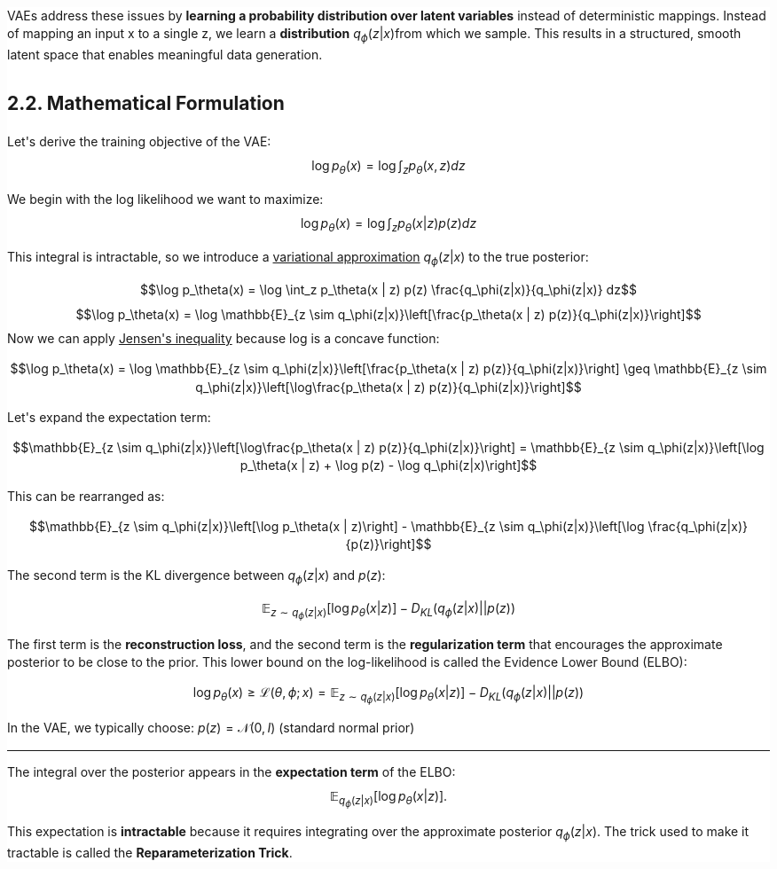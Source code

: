 VAEs address these issues by **learning a probability distribution over latent variables** instead of deterministic mappings. Instead of mapping an input x to a single z, we learn a **distribution** $q_\phi(z | x)$from which we sample. This results in a structured, smooth latent space that enables meaningful data generation.

## 2.2. Mathematical Formulation

Let's derive the training objective of the VAE:
$$\log p_\theta(x) = \log \int_z p_\theta(x, z) dz$$

We begin with the log likelihood we want to maximize:
$$\log p_\theta(x) = \log \int_z p_\theta(x | z) p(z) dz$$

This integral is intractable, so we introduce a [variational approximation](https://ermongroup.github.io/cs228-notes/inference/variational/#:~:text=The%20main%20idea%20of%20variational,is%20most%20similar%20to%20p%20.) $q_\phi(z|x)$ to the true posterior:

$$\log p_\theta(x) = \log \int_z p_\theta(x | z) p(z) \frac{q_\phi(z|x)}{q_\phi(z|x)} dz$$
$$\log p_\theta(x) = \log \mathbb{E}_{z \sim q_\phi(z|x)}\left[\frac{p_\theta(x | z) p(z)}{q_\phi(z|x)}\right]$$
Now we can apply [Jensen's inequality](https://en.wikipedia.org/wiki/Jensen%27s_inequality) because log is a concave function: 

$$\log p_\theta(x) = \log \mathbb{E}_{z \sim q_\phi(z|x)}\left[\frac{p_\theta(x | z) p(z)}{q_\phi(z|x)}\right] \geq \mathbb{E}_{z \sim q_\phi(z|x)}\left[\log\frac{p_\theta(x | z) p(z)}{q_\phi(z|x)}\right]$$

Let's expand the expectation term:

$$\mathbb{E}_{z \sim q_\phi(z|x)}\left[\log\frac{p_\theta(x | z) p(z)}{q_\phi(z|x)}\right] = \mathbb{E}_{z \sim q_\phi(z|x)}\left[\log p_\theta(x | z) + \log p(z) - \log q_\phi(z|x)\right]$$

This can be rearranged as:

$$\mathbb{E}_{z \sim q_\phi(z|x)}\left[\log p_\theta(x | z)\right] - \mathbb{E}_{z \sim q_\phi(z|x)}\left[\log \frac{q_\phi(z|x)}{p(z)}\right]$$

The second term is the KL divergence between $q_\phi(z|x)$ and $p(z)$:

$$\mathbb{E}_{z \sim q_\phi(z|x)}\left[\log p_\theta(x | z)\right] - D_{KL}(q_\phi(z|x) || p(z))$$

The first term is the **reconstruction loss**, and the second term is the **regularization term** that encourages the approximate posterior to be close to the prior. This lower bound on the log-likelihood is called the Evidence Lower Bound (ELBO):

$$\log p_\theta(x) \geq \mathcal{L}(\theta, \phi; x) = \mathbb{E}_{z \sim q_\phi(z|x)}\left[\log p_\theta(x | z)\right] - D_{KL}(q_\phi(z|x) || p(z))$$

In the VAE, we typically choose: $p(z) = \mathcal{N}(0, I)$ (standard normal prior)

---

The integral over the posterior appears in the **expectation term** of the ELBO:
$$\mathbb{E}_{q_\phi(z | x)} [\log p_\theta(x | z)].$$

This expectation is **intractable** because it requires integrating over the approximate posterior $q_\phi(z | x)$. The trick used to make it tractable is called the **Reparameterization Trick**.
